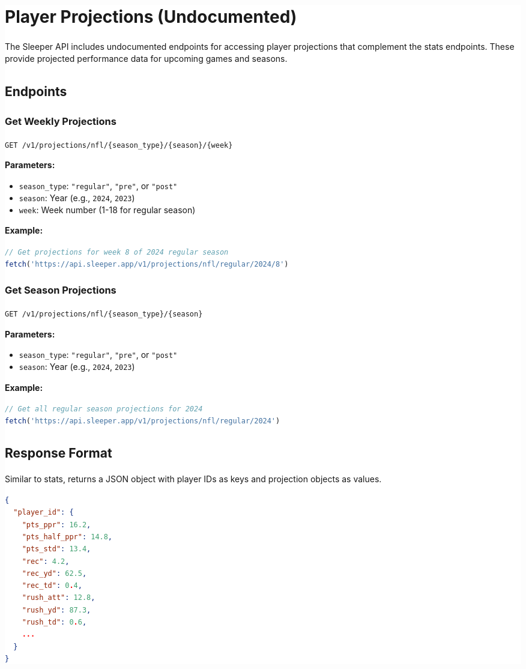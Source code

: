 # Player Projections (Undocumented)

The Sleeper API includes undocumented endpoints for accessing player projections that complement the stats endpoints. These provide projected performance data for upcoming games and seasons.

## Endpoints

### Get Weekly Projections
```
GET /v1/projections/nfl/{season_type}/{season}/{week}
```

**Parameters:**
- `season_type`: `"regular"`, `"pre"`, or `"post"`
- `season`: Year (e.g., `2024`, `2023`)
- `week`: Week number (1-18 for regular season)

**Example:**
```javascript
// Get projections for week 8 of 2024 regular season
fetch('https://api.sleeper.app/v1/projections/nfl/regular/2024/8')
```

### Get Season Projections
```
GET /v1/projections/nfl/{season_type}/{season}
```

**Parameters:**
- `season_type`: `"regular"`, `"pre"`, or `"post"`
- `season`: Year (e.g., `2024`, `2023`)

**Example:**
```javascript
// Get all regular season projections for 2024
fetch('https://api.sleeper.app/v1/projections/nfl/regular/2024')
```

## Response Format

Similar to stats, returns a JSON object with player IDs as keys and projection objects as values.

```json
{
  "player_id": {
    "pts_ppr": 16.2,
    "pts_half_ppr": 14.8,
    "pts_std": 13.4,
    "rec": 4.2,
    "rec_yd": 62.5,
    "rec_td": 0.4,
    "rush_att": 12.8,
    "rush_yd": 87.3,
    "rush_td": 0.6,
    ...
  }
}
```
